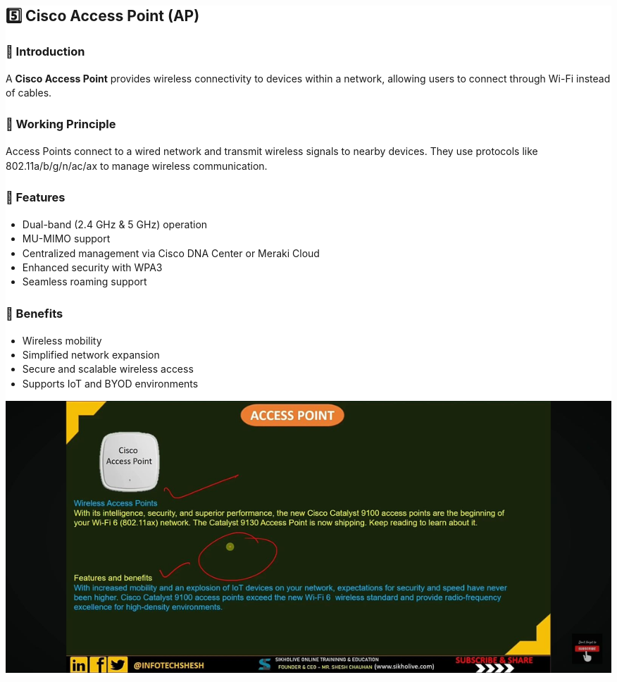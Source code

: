 
## 5️⃣ Cisco Access Point (AP)

### 🔹 Introduction
A **Cisco Access Point** provides wireless connectivity to devices within a network, allowing users to connect through Wi-Fi instead of cables.

### 🔹 Working Principle
Access Points connect to a wired network and transmit wireless signals to nearby devices. They use protocols like 802.11a/b/g/n/ac/ax to manage wireless communication.

### 🔹 Features
- Dual-band (2.4 GHz & 5 GHz) operation  
- MU-MIMO support  
- Centralized management via Cisco DNA Center or Meraki Cloud  
- Enhanced security with WPA3  
- Seamless roaming support  

### 🔹 Benefits
- Wireless mobility  
- Simplified network expansion  
- Secure and scalable wireless access  
- Supports IoT and BYOD environments  

![CISCO Accesspoint](./assets/11.jpg)